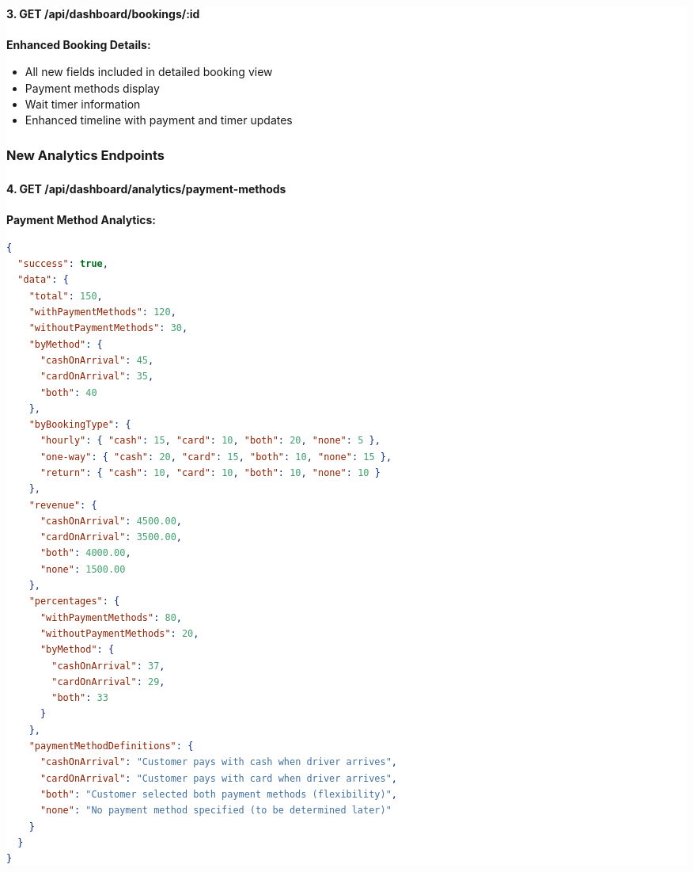 #### 3. **GET /api/dashboard/bookings/:id**
**Enhanced Booking Details:**
- All new fields included in detailed booking view
- Payment methods display
- Wait timer information
- Enhanced timeline with payment and timer updates

### **New Analytics Endpoints**

#### 4. **GET /api/dashboard/analytics/payment-methods**
**Payment Method Analytics:**
```json
{
  "success": true,
  "data": {
    "total": 150,
    "withPaymentMethods": 120,
    "withoutPaymentMethods": 30,
    "byMethod": {
      "cashOnArrival": 45,
      "cardOnArrival": 35,
      "both": 40
    },
    "byBookingType": {
      "hourly": { "cash": 15, "card": 10, "both": 20, "none": 5 },
      "one-way": { "cash": 20, "card": 15, "both": 10, "none": 15 },
      "return": { "cash": 10, "card": 10, "both": 10, "none": 10 }
    },
    "revenue": {
      "cashOnArrival": 4500.00,
      "cardOnArrival": 3500.00,
      "both": 4000.00,
      "none": 1500.00
    },
    "percentages": {
      "withPaymentMethods": 80,
      "withoutPaymentMethods": 20,
      "byMethod": {
        "cashOnArrival": 37,
        "cardOnArrival": 29,
        "both": 33
      }
    },
    "paymentMethodDefinitions": {
      "cashOnArrival": "Customer pays with cash when driver arrives",
      "cardOnArrival": "Customer pays with card when driver arrives",
      "both": "Customer selected both payment methods (flexibility)",
      "none": "No payment method specified (to be determined later)"
    }
  }
}
```
